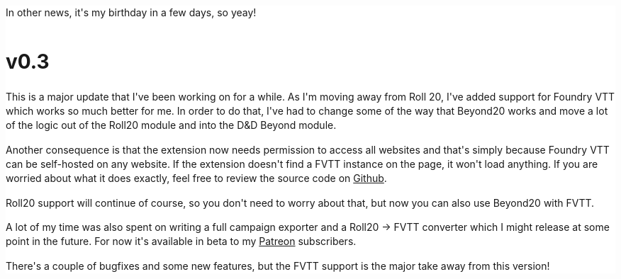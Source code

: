 In other news, it's my birthday in a few days, so yeay!


v0.3
===

This is a major update that I've been working on for a while. As I'm moving away from Roll 20, I've added support for Foundry VTT which works so much better for me. In order to do that, I've had to change some of the way that Beyond20 works and move a lot of the logic out of the Roll20 module and into the D&D Beyond module.

Another consequence is that the extension now needs permission to access all websites and that's simply because Foundry VTT can be self-hosted on any website. If the extension doesn't find a FVTT instance on the page, it won't load anything. If you are worried about what it does exactly, feel free to review the source code on [Github](https://github.com/kakaroto/Beyond20).

Roll20 support will continue of course, so you don't need to worry about that, but now you can also use Beyond20 with FVTT.

A lot of my time was also spent on writing a full campaign exporter and a Roll20 -> FVTT converter which I might release at some point in the future. For now it's available in beta to my [Patreon](https://patreon.com/kakaroto) subscribers. 

There's a couple of bugfixes and some new features, but the FVTT support is the major take away from this version!